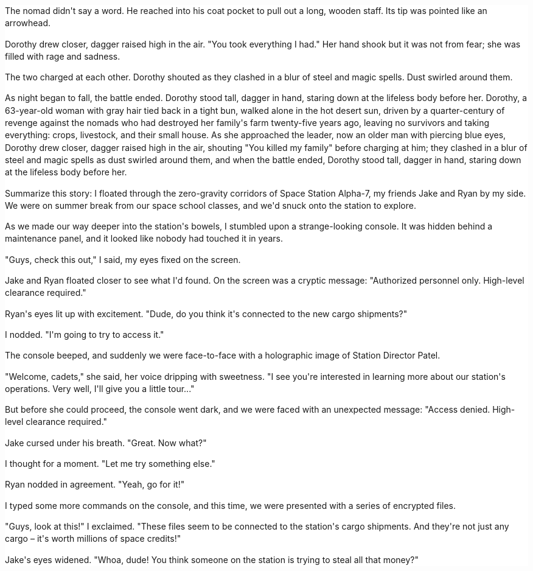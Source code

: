 The nomad didn't say a word. He reached into his coat pocket to pull out a long, wooden staff. Its tip was pointed like an arrowhead.

Dorothy drew closer, dagger raised high in the air. "You took everything I had." Her hand shook but it was not from fear; she was filled with rage and sadness. 

The two charged at each other. Dorothy shouted as they clashed in a blur of steel and magic spells. Dust swirled around them.

As night began to fall, the battle ended. Dorothy stood tall, dagger in hand, staring down at the lifeless body before her.
<start>Dorothy, a 63-year-old woman with gray hair tied back in a tight bun, walked alone in the hot desert sun, driven by a quarter-century of revenge against the nomads who had destroyed her family's farm twenty-five years ago, leaving no survivors and taking everything: crops, livestock, and their small house. As she approached the leader, now an older man with piercing blue eyes, Dorothy drew closer, dagger raised high in the air, shouting "You killed my family" before charging at him; they clashed in a blur of steel and magic spells as dust swirled around them, and when the battle ended, Dorothy stood tall, dagger in hand, staring down at the lifeless body before her.
<end>

Summarize this story:
I floated through the zero-gravity corridors of Space Station Alpha-7, my friends Jake and Ryan by my side. We were on summer break from our space school classes, and we'd snuck onto the station to explore.

As we made our way deeper into the station's bowels, I stumbled upon a strange-looking console. It was hidden behind a maintenance panel, and it looked like nobody had touched it in years.

"Guys, check this out," I said, my eyes fixed on the screen.

Jake and Ryan floated closer to see what I'd found. On the screen was a cryptic message: "Authorized personnel only. High-level clearance required."

Ryan's eyes lit up with excitement. "Dude, do you think it's connected to the new cargo shipments?"

I nodded. "I'm going to try to access it."

The console beeped, and suddenly we were face-to-face with a holographic image of Station Director Patel.

"Welcome, cadets," she said, her voice dripping with sweetness. "I see you're interested in learning more about our station's operations. Very well, I'll give you a little tour..."

But before she could proceed, the console went dark, and we were faced with an unexpected message: "Access denied. High-level clearance required."

Jake cursed under his breath. "Great. Now what?"

I thought for a moment. "Let me try something else."

Ryan nodded in agreement. "Yeah, go for it!"

I typed some more commands on the console, and this time, we were presented with a series of encrypted files.

"Guys, look at this!" I exclaimed. "These files seem to be connected to the station's cargo shipments. And they're not just any cargo – it's worth millions of space credits!"

Jake's eyes widened. "Whoa, dude! You think someone on the station is trying to steal all that money?"
